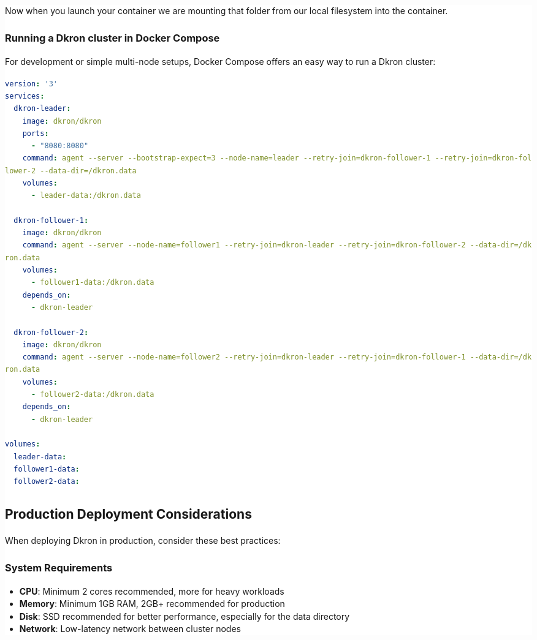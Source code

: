 Now when you launch your container we are mounting that folder from our local filesystem into the container.

### Running a Dkron cluster in Docker Compose

For development or simple multi-node setups, Docker Compose offers an easy way to run a Dkron cluster:

```yaml
version: '3'
services:
  dkron-leader:
    image: dkron/dkron
    ports:
      - "8080:8080"
    command: agent --server --bootstrap-expect=3 --node-name=leader --retry-join=dkron-follower-1 --retry-join=dkron-follower-2 --data-dir=/dkron.data
    volumes:
      - leader-data:/dkron.data

  dkron-follower-1:
    image: dkron/dkron
    command: agent --server --node-name=follower1 --retry-join=dkron-leader --retry-join=dkron-follower-2 --data-dir=/dkron.data
    volumes:
      - follower1-data:/dkron.data
    depends_on:
      - dkron-leader

  dkron-follower-2:
    image: dkron/dkron
    command: agent --server --node-name=follower2 --retry-join=dkron-leader --retry-join=dkron-follower-1 --data-dir=/dkron.data
    volumes:
      - follower2-data:/dkron.data
    depends_on:
      - dkron-leader

volumes:
  leader-data:
  follower1-data:
  follower2-data:
```

## Production Deployment Considerations

When deploying Dkron in production, consider these best practices:

### System Requirements

- **CPU**: Minimum 2 cores recommended, more for heavy workloads
- **Memory**: Minimum 1GB RAM, 2GB+ recommended for production
- **Disk**: SSD recommended for better performance, especially for the data directory
- **Network**: Low-latency network between cluster nodes
